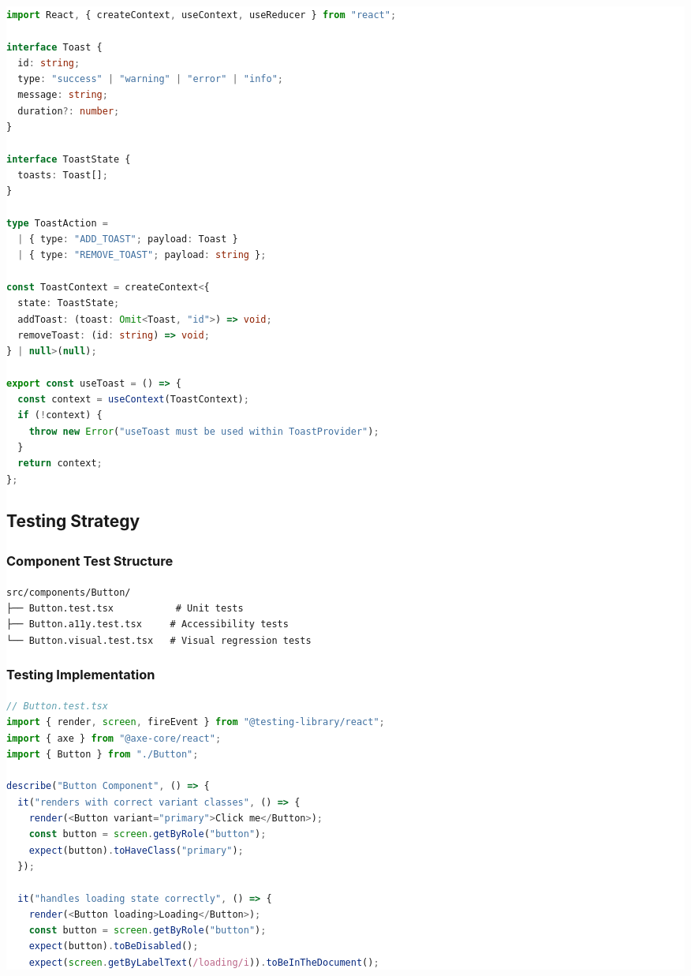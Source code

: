 ```typescript
import React, { createContext, useContext, useReducer } from "react";

interface Toast {
  id: string;
  type: "success" | "warning" | "error" | "info";
  message: string;
  duration?: number;
}

interface ToastState {
  toasts: Toast[];
}

type ToastAction =
  | { type: "ADD_TOAST"; payload: Toast }
  | { type: "REMOVE_TOAST"; payload: string };

const ToastContext = createContext<{
  state: ToastState;
  addToast: (toast: Omit<Toast, "id">) => void;
  removeToast: (id: string) => void;
} | null>(null);

export const useToast = () => {
  const context = useContext(ToastContext);
  if (!context) {
    throw new Error("useToast must be used within ToastProvider");
  }
  return context;
};
```

## Testing Strategy

### Component Test Structure

```
src/components/Button/
├── Button.test.tsx           # Unit tests
├── Button.a11y.test.tsx     # Accessibility tests
└── Button.visual.test.tsx   # Visual regression tests
```

### Testing Implementation

```typescript
// Button.test.tsx
import { render, screen, fireEvent } from "@testing-library/react";
import { axe } from "@axe-core/react";
import { Button } from "./Button";

describe("Button Component", () => {
  it("renders with correct variant classes", () => {
    render(<Button variant="primary">Click me</Button>);
    const button = screen.getByRole("button");
    expect(button).toHaveClass("primary");
  });

  it("handles loading state correctly", () => {
    render(<Button loading>Loading</Button>);
    const button = screen.getByRole("button");
    expect(button).toBeDisabled();
    expect(screen.getByLabelText(/loading/i)).toBeInTheDocument();
```